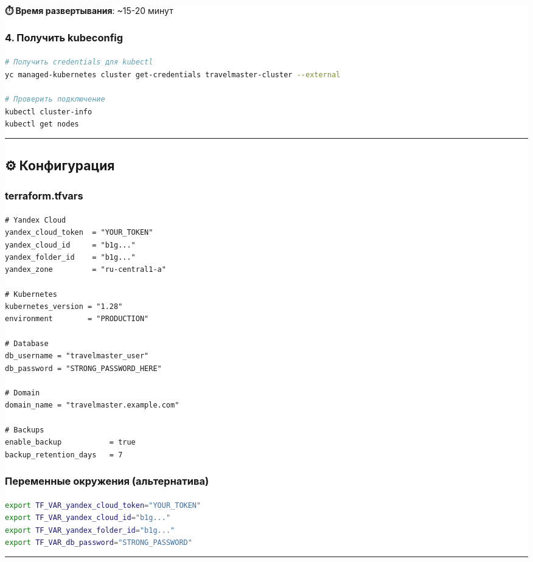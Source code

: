 **⏱️ Время развертывания**: ~15-20 минут

### 4. Получить kubeconfig

```bash
# Получить credentials для kubectl
yc managed-kubernetes cluster get-credentials travelmaster-cluster --external

# Проверить подключение
kubectl cluster-info
kubectl get nodes
```

---

## ⚙️ Конфигурация

### terraform.tfvars

```hcl
# Yandex Cloud
yandex_cloud_token  = "YOUR_TOKEN"
yandex_cloud_id     = "b1g..."
yandex_folder_id    = "b1g..."
yandex_zone         = "ru-central1-a"

# Kubernetes
kubernetes_version = "1.28"
environment        = "PRODUCTION"

# Database
db_username = "travelmaster_user"
db_password = "STRONG_PASSWORD_HERE"

# Domain
domain_name = "travelmaster.example.com"

# Backups
enable_backup           = true
backup_retention_days   = 7
```

### Переменные окружения (альтернатива)

```bash
export TF_VAR_yandex_cloud_token="YOUR_TOKEN"
export TF_VAR_yandex_cloud_id="b1g..."
export TF_VAR_yandex_folder_id="b1g..."
export TF_VAR_db_password="STRONG_PASSWORD"
```

---
